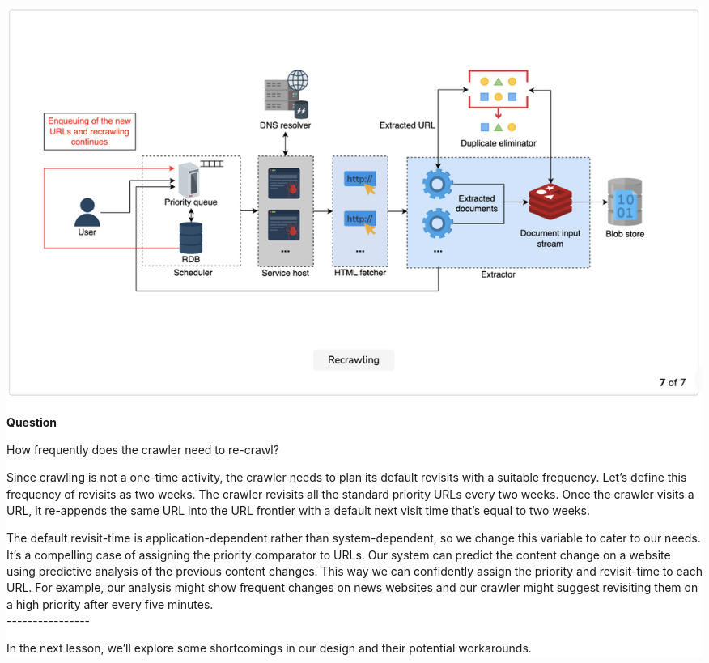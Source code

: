 ![](<../.gitbook/assets/Screenshot 2023-09-06 at 1.35.19 AM.png>)

**Question**

How frequently does the crawler need to re-crawl?

Since crawling is not a one-time activity, the crawler needs to plan its default revisits with a suitable frequency. Let’s define this frequency of revisits as two weeks. The crawler revisits all the standard priority URLs every two weeks. Once the crawler visits a URL, it re-appends the same URL into the URL frontier with a default next visit time that’s equal to two weeks.

The default revisit-time is application-dependent rather than system-dependent, so we change this variable to cater to our needs. It’s a compelling case of assigning the priority comparator to URLs. Our system can predict the content change on a website using predictive analysis of the previous content changes. This way we can confidently assign the priority and revisit-time to each URL. For example, our analysis might show frequent changes on news websites and our crawler might suggest revisiting them on a high priority after every five minutes.\
\----------------

In the next lesson, we’ll explore some shortcomings in our design and their potential workarounds.

